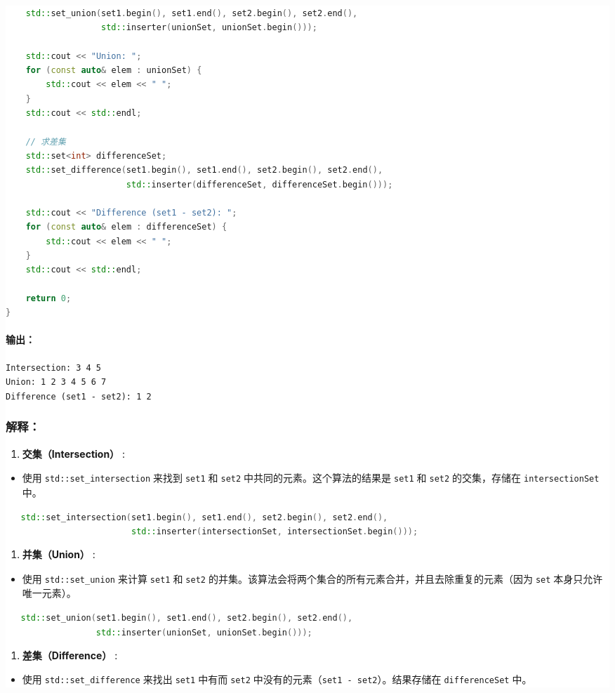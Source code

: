 ```cpp
    std::set_union(set1.begin(), set1.end(), set2.begin(), set2.end(),
                   std::inserter(unionSet, unionSet.begin()));

    std::cout << "Union: ";
    for (const auto& elem : unionSet) {
        std::cout << elem << " ";
    }
    std::cout << std::endl;

    // 求差集
    std::set<int> differenceSet;
    std::set_difference(set1.begin(), set1.end(), set2.begin(), set2.end(),
                        std::inserter(differenceSet, differenceSet.begin()));

    std::cout << "Difference (set1 - set2): ";
    for (const auto& elem : differenceSet) {
        std::cout << elem << " ";
    }
    std::cout << std::endl;

    return 0;
}
```

#### 输出：

```
Intersection: 3 4 5 
Union: 1 2 3 4 5 6 7 
Difference (set1 - set2): 1 2 
```

### 解释：

1. **交集（Intersection）** :

* 使用 `std::set_intersection` 来找到 `set1` 和 `set2` 中共同的元素。这个算法的结果是 `set1` 和 `set2` 的交集，存储在 `intersectionSet` 中。

```cpp
   std::set_intersection(set1.begin(), set1.end(), set2.begin(), set2.end(),
                         std::inserter(intersectionSet, intersectionSet.begin()));
```

1. **并集（Union）** :

* 使用 `std::set_union` 来计算 `set1` 和 `set2` 的并集。该算法会将两个集合的所有元素合并，并且去除重复的元素（因为 `set` 本身只允许唯一元素）。

```cpp
   std::set_union(set1.begin(), set1.end(), set2.begin(), set2.end(),
                  std::inserter(unionSet, unionSet.begin()));
```

1. **差集（Difference）** :

* 使用 `std::set_difference` 来找出 `set1` 中有而 `set2` 中没有的元素（`set1 - set2`）。结果存储在 `differenceSet` 中。
